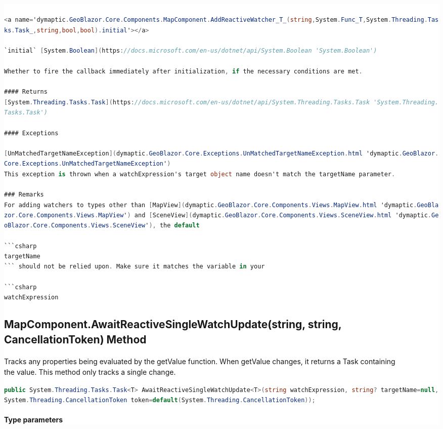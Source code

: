 ```csharp  

<a name='dymaptic.GeoBlazor.Core.Components.MapComponent.AddReactiveWatcher_T_(string,System.Func_T,System.Threading.Tasks.Task_,string,bool,bool).initial'></a>

`initial` [System.Boolean](https://docs.microsoft.com/en-us/dotnet/api/System.Boolean 'System.Boolean')

Whether to fire the callback immediately after initialization, if the necessary conditions are met.

#### Returns
[System.Threading.Tasks.Task](https://docs.microsoft.com/en-us/dotnet/api/System.Threading.Tasks.Task 'System.Threading.Tasks.Task')

#### Exceptions

[UnMatchedTargetNameException](dymaptic.GeoBlazor.Core.Exceptions.UnMatchedTargetNameException.html 'dymaptic.GeoBlazor.Core.Exceptions.UnMatchedTargetNameException')  
This exception is thrown when a watchExpression's target object name doesn't match the targetName parameter.

### Remarks
For adding watchers to types other than [MapView](dymaptic.GeoBlazor.Core.Components.Views.MapView.html 'dymaptic.GeoBlazor.Core.Components.Views.MapView') and [SceneView](dymaptic.GeoBlazor.Core.Components.Views.SceneView.html 'dymaptic.GeoBlazor.Core.Components.Views.SceneView'), the default  
  
```csharp  
targetName  
``` should not be relied upon. Make sure it matches the variable in your  
  
```csharp  
watchExpression  
```

<a name='dymaptic.GeoBlazor.Core.Components.MapComponent.AwaitReactiveSingleWatchUpdate_T_(string,string,System.Threading.CancellationToken)'></a>

## MapComponent.AwaitReactiveSingleWatchUpdate<T>(string, string, CancellationToken) Method

Tracks any properties being evaluated by the getValue function. When getValue changes, it returns a Task containing  
the value. This method only tracks a single change.

```csharp
public System.Threading.Tasks.Task<T> AwaitReactiveSingleWatchUpdate<T>(string watchExpression, string? targetName=null, System.Threading.CancellationToken token=default(System.Threading.CancellationToken));
```
#### Type parameters

<a name='dymaptic.GeoBlazor.Core.Components.MapComponent.AwaitReactiveSingleWatchUpdate_T_(string,string,System.Threading.CancellationToken).T'></a>
